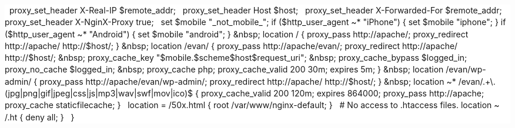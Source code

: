 &nbsp;
        proxy_set_header X-Real-IP  $remote_addr;
&nbsp;
        proxy_set_header Host $host;
&nbsp;
        proxy_set_header X-Forwarded-For $remote_addr;
&nbsp;
        proxy_set_header X-NginX-Proxy true;
&nbsp;
        set $mobile "_not_mobile_";
        if ($http_user_agent ~* "iPhone") {
                set $mobile "iphone";
        }
        if ($http_user_agent ~* "Android") {
                set $mobile "android";
        }
&nbsp;
        location / {
                proxy_pass http://apache/;
                proxy_redirect  http://apache/  http://$host/;
        }
&nbsp;
        location /evan/ {
                proxy_pass http://apache/evan/;
                proxy_redirect  http://apache/  http://$host/;
&nbsp;
                proxy_cache_key "$mobile.$scheme$host$request_uri";
&nbsp;
                proxy_cache_bypass $logged_in;
                proxy_no_cache $logged_in;
&nbsp;
                proxy_cache php;
                proxy_cache_valid 200 30m;
                expires 5m;
        }
&nbsp;
        location /evan/wp-admin/ {
                proxy_pass http://apache/evan/wp-admin/;
                proxy_redirect  http://apache/  http://$host/;
        }
&nbsp;
        location ~* /evan/.+\.(jpg|png|gif|jpeg|css|js|mp3|wav|swf|mov|ico)$ {
                        proxy_cache_valid 200 120m;
                        expires 864000;
                        proxy_pass http://apache;
                        proxy_cache staticfilecache;
        }
&nbsp;
        location = /50x.html {
                root   /var/www/nginx-default;
        }
&nbsp;
        # No access to .htaccess files.
        location ~ /\.ht {
                deny  all;
        }
&nbsp;
        }</pre>
              </td>
            </tr>
          </table>
        </div>